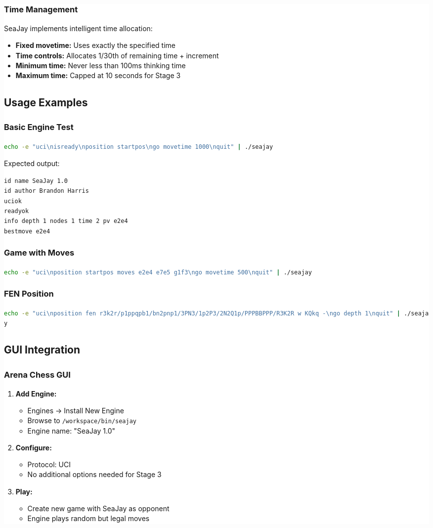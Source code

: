 ### Time Management

SeaJay implements intelligent time allocation:
- **Fixed movetime:** Uses exactly the specified time
- **Time controls:** Allocates 1/30th of remaining time + increment
- **Minimum time:** Never less than 100ms thinking time
- **Maximum time:** Capped at 10 seconds for Stage 3

## Usage Examples

### Basic Engine Test

```bash
echo -e "uci\nisready\nposition startpos\ngo movetime 1000\nquit" | ./seajay
```

Expected output:
```
id name SeaJay 1.0
id author Brandon Harris
uciok
readyok
info depth 1 nodes 1 time 2 pv e2e4
bestmove e2e4
```

### Game with Moves

```bash
echo -e "uci\nposition startpos moves e2e4 e7e5 g1f3\ngo movetime 500\nquit" | ./seajay
```

### FEN Position

```bash
echo -e "uci\nposition fen r3k2r/p1ppqpb1/bn2pnp1/3PN3/1p2P3/2N2Q1p/PPPBBPPP/R3K2R w KQkq -\ngo depth 1\nquit" | ./seajay
```

## GUI Integration

### Arena Chess GUI

1. **Add Engine:**
   - Engines → Install New Engine
   - Browse to `/workspace/bin/seajay`
   - Engine name: "SeaJay 1.0"

2. **Configure:**
   - Protocol: UCI
   - No additional options needed for Stage 3

3. **Play:**
   - Create new game with SeaJay as opponent
   - Engine plays random but legal moves
